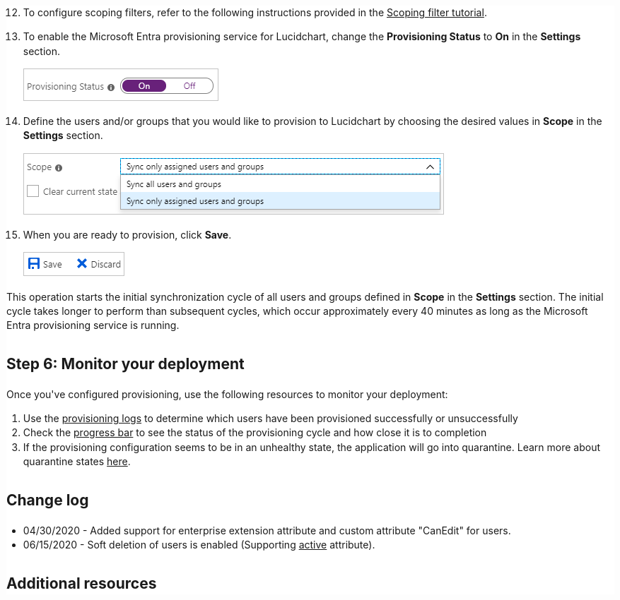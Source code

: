 12. To configure scoping filters, refer to the following instructions provided in the [Scoping filter tutorial](~/identity/app-provisioning/define-conditional-rules-for-provisioning-user-accounts.md).

13. To enable the Microsoft Entra provisioning service for Lucidchart, change the **Provisioning Status** to **On** in the **Settings** section.

	![Provisioning Status Toggled On](common/provisioning-toggle-on.png)

14. Define the users and/or groups that you would like to provision to Lucidchart by choosing the desired values in **Scope** in the **Settings** section.

	![Provisioning Scope](common/provisioning-scope.png)

15. When you are ready to provision, click **Save**.

	![Saving Provisioning Configuration](common/provisioning-configuration-save.png)

This operation starts the initial synchronization cycle of all users and groups defined in **Scope** in the **Settings** section. The initial cycle takes longer to perform than subsequent cycles, which occur approximately every 40 minutes as long as the Microsoft Entra provisioning service is running. 

## Step 6: Monitor your deployment
Once you've configured provisioning, use the following resources to monitor your deployment:

1. Use the [provisioning logs](~/identity/monitoring-health/concept-provisioning-logs.md) to determine which users have been provisioned successfully or unsuccessfully
2. Check the [progress bar](~/identity/app-provisioning/application-provisioning-when-will-provisioning-finish-specific-user.md) to see the status of the provisioning cycle and how close it is to completion
3. If the provisioning configuration seems to be in an unhealthy state, the application will go into quarantine. Learn more about quarantine states [here](~/identity/app-provisioning/application-provisioning-quarantine-status.md).  

## Change log

* 04/30/2020 - Added support for enterprise extension attribute and custom attribute "CanEdit" for users.
* 06/15/2020 - Soft deletion of users is enabled (Supporting [active](https://tools.ietf.org/html/rfc7643) attribute).

## Additional resources
